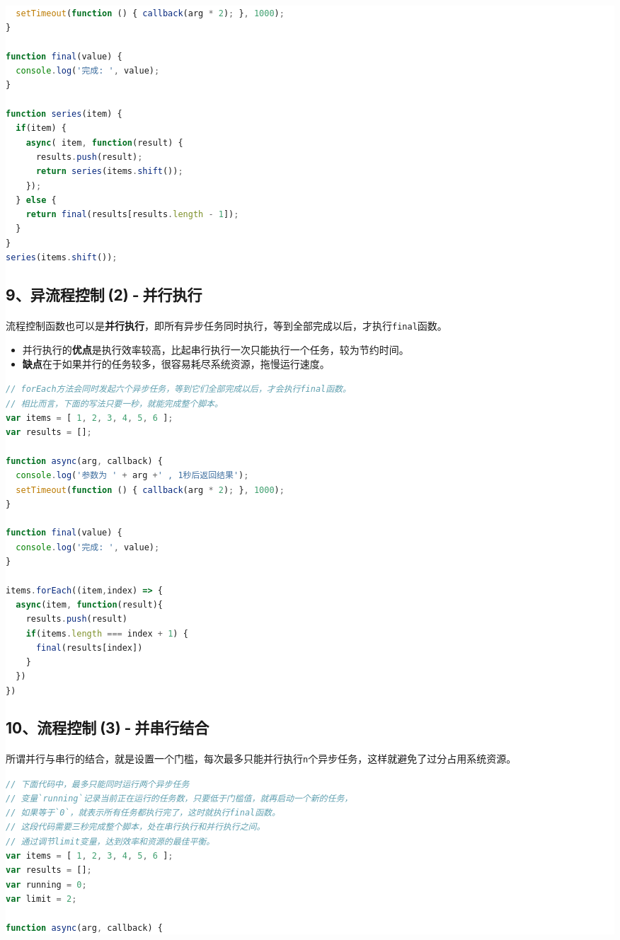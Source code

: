 ```js
  setTimeout(function () { callback(arg * 2); }, 1000);
}

function final(value) {
  console.log('完成: ', value);
}

function series(item) {
  if(item) {
    async( item, function(result) {
      results.push(result);
      return series(items.shift());
    });
  } else {
    return final(results[results.length - 1]);
  }
}
series(items.shift());
```
## 9、异流程控制 (2) - 并行执行
流程控制函数也可以是**并行执行**，即所有异步任务同时执行，等到全部完成以后，才执行`final`函数。

- 并行执行的**优点**是执行效率较高，比起串行执行一次只能执行一个任务，较为节约时间。
- **缺点**在于如果并行的任务较多，很容易耗尽系统资源，拖慢运行速度。
```js
// forEach方法会同时发起六个异步任务，等到它们全部完成以后，才会执行final函数。
// 相比而言，下面的写法只要一秒，就能完成整个脚本。
var items = [ 1, 2, 3, 4, 5, 6 ];
var results = [];

function async(arg, callback) {
  console.log('参数为 ' + arg +' , 1秒后返回结果');
  setTimeout(function () { callback(arg * 2); }, 1000);
}

function final(value) {
  console.log('完成: ', value);
}

items.forEach((item,index) => {
  async(item, function(result){
    results.push(result)
    if(items.length === index + 1) {
      final(results[index])
    }
  })
})
```
## 10、流程控制 (3) - 并串行结合
所谓并行与串行的结合，就是设置一个门槛，每次最多只能并行执行`n`个异步任务，这样就避免了过分占用系统资源。
```js
// 下面代码中，最多只能同时运行两个异步任务
// 变量`running`记录当前正在运行的任务数，只要低于门槛值，就再启动一个新的任务，
// 如果等于`0`，就表示所有任务都执行完了，这时就执行final函数。
// 这段代码需要三秒完成整个脚本，处在串行执行和并行执行之间。
// 通过调节limit变量，达到效率和资源的最佳平衡。
var items = [ 1, 2, 3, 4, 5, 6 ];
var results = [];
var running = 0;
var limit = 2;

function async(arg, callback) {
```